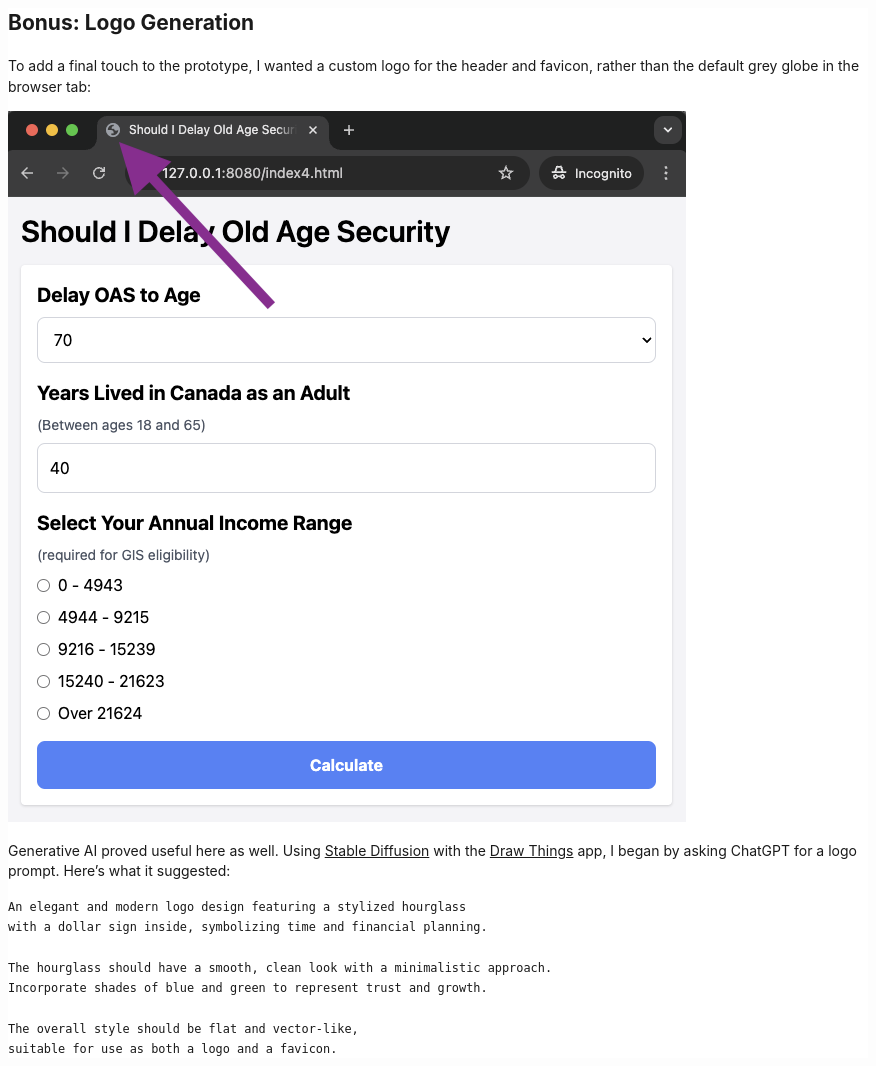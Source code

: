 ## Bonus: Logo Generation

To add a final touch to the prototype, I wanted a custom logo for the header and favicon, rather than the default grey globe in the browser tab:

![prototype oas generic favicon](../images/prototype-oas-generic-favicon.png "prototype oas generic favicon")

Generative AI proved useful here as well. Using [Stable Diffusion](https://en.wikipedia.org/wiki/Stable_Diffusion) with the [Draw Things](https://drawthings.ai/) app, I began by asking ChatGPT for a logo prompt. Here’s what it suggested:

```
An elegant and modern logo design featuring a stylized hourglass
with a dollar sign inside, symbolizing time and financial planning.

The hourglass should have a smooth, clean look with a minimalistic approach.
Incorporate shades of blue and green to represent trust and growth.

The overall style should be flat and vector-like,
suitable for use as both a logo and a favicon.
```

